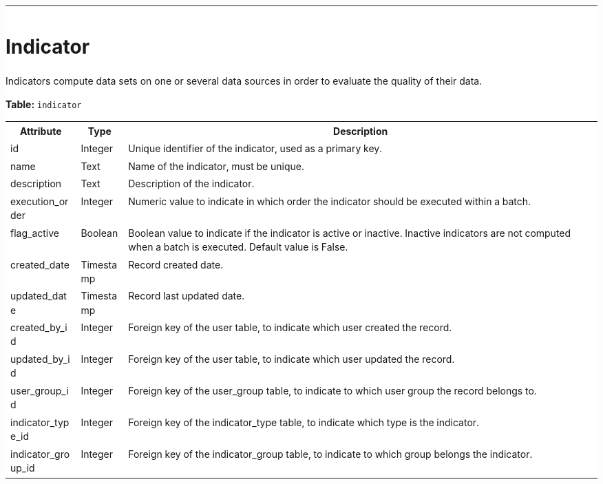 
---


# Indicator
Indicators compute data sets on one or several data sources in order to evaluate the quality of their data.

**Table:** `indicator`<br/>
<table>
  <tr>
    <th>Attribute</th><th>Type</th><th>Description</th>
  </tr>
  <tr>
    <td>id</td><td>Integer</td><td>Unique identifier of the indicator, used as a primary key.</td>
  </tr>
  <tr>
    <td>name</td><td>Text</td><td>Name of the indicator, must be unique.</td>
  </tr>
  <tr>
    <td>description</td><td>Text</td><td>Description of the indicator.</td>
  </tr>
  <tr>
    <td>execution_order</td><td>Integer</td><td>Numeric value to indicate in which order the indicator should be executed within a batch.</td>
  </tr>
  <tr>
    <td>flag_active</td><td>Boolean</td><td>Boolean value to indicate if the indicator is active or inactive. Inactive indicators are not computed when a batch is executed. Default value is False.</td>
  </tr>
  <tr>
    <td>created_date</td><td>Timestamp</td><td>Record created date.</td>
  </tr>
  <tr>
    <td>updated_date</td><td>Timestamp</td><td>Record last updated date.</td>
  </tr>
  <tr>
    <td>created_by_id</td><td>Integer</td><td>Foreign key of the user table, to indicate which user created the record.</td>
  </tr>
  <tr>
    <td>updated_by_id</td><td>Integer</td><td>Foreign key of the user table, to indicate which user updated the record.</td>
  </tr>
  <tr>
    <td>user_group_id</td><td>Integer</td><td>Foreign key of the user_group table, to indicate to which user group the record belongs to.</td>
  </tr>
  <tr>
    <td>indicator_type_id</td><td>Integer</td><td>Foreign key of the indicator_type table, to indicate which type is the indicator.</td>
  </tr>
  <tr>
    <td>indicator_group_id</td><td>Integer</td><td>Foreign key of the indicator_group table, to indicate to which group belongs the indicator.</td>
  </tr>
</table>
